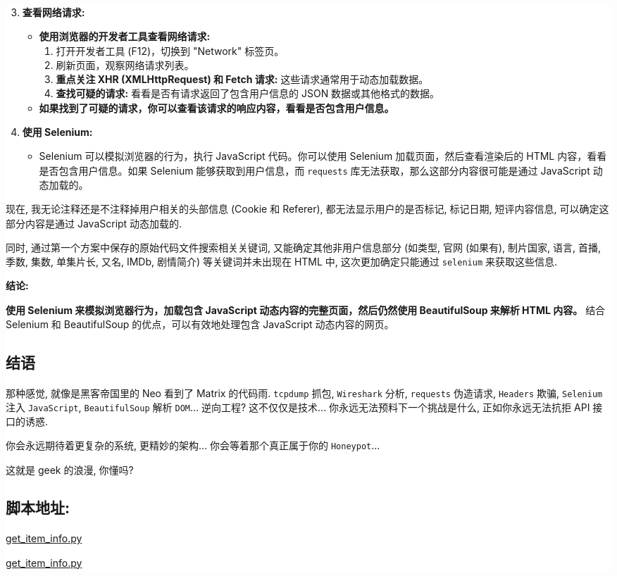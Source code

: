 3. **查看网络请求:**

    *   **使用浏览器的开发者工具查看网络请求:**
        1. 打开开发者工具 (F12)，切换到 "Network" 标签页。
        2. 刷新页面，观察网络请求列表。
        3. **重点关注 XHR (XMLHttpRequest) 和 Fetch 请求:** 这些请求通常用于动态加载数据。
        4. **查找可疑的请求:** 看看是否有请求返回了包含用户信息的 JSON 数据或其他格式的数据。
    *   **如果找到了可疑的请求，你可以查看该请求的响应内容，看看是否包含用户信息。**

4. **使用 Selenium:**

    *   Selenium 可以模拟浏览器的行为，执行 JavaScript 代码。你可以使用 Selenium 加载页面，然后查看渲染后的 HTML 内容，看看是否包含用户信息。如果 Selenium 能够获取到用户信息，而 `requests` 库无法获取，那么这部分内容很可能是通过 JavaScript 动态加载的。

现在, 我无论注释还是不注释掉用户相关的头部信息 (Cookie 和 Referer), 都无法显示用户的是否标记, 标记日期, 短评内容信息, 可以确定这部分内容是通过 JavaScript 动态加载的.

同时, 通过第一个方案中保存的原始代码文件搜索相关关键词, 又能确定其他非用户信息部分 (如类型, 官网 (如果有), 制片国家, 语言, 首播, 季数, 集数, 单集片长, 又名, IMDb, 剧情简介) 等关键词并未出现在 HTML 中, 这次更加确定只能通过 `selenium` 来获取这些信息.

**结论:**

**使用 Selenium 来模拟浏览器行为，加载包含 JavaScript 动态内容的完整页面，然后仍然使用 BeautifulSoup 来解析 HTML 内容。** 结合 Selenium 和 BeautifulSoup 的优点，可以有效地处理包含 JavaScript 动态内容的网页。

## **结语**

那种感觉, 就像是黑客帝国里的 Neo 看到了 Matrix 的代码雨. 
`tcpdump` 抓包, `Wireshark` 分析, `requests` 伪造请求, `Headers` 欺骗, `Selenium` 注入 `JavaScript`, `BeautifulSoup` 解析 `DOM`...
逆向工程? 这不仅仅是技术... 你永远无法预料下一个挑战是什么, 正如你永远无法抗拒 API 接口的诱惑.

你会永远期待着更复杂的系统, 更精妙的架构... 你会等着那个真正属于你的 `Honeypot`...

这就是 geek 的浪漫, 你懂吗?

## **脚本地址:** 

[get_item_info.py](https://github.com/kay-a11y/Gazer/blob/main/DoubanGaze/src/API/get_item_info.py)

[get_item_info.py](https://github.com/kay-a11y/Gazer/blob/main/DoubanGaze/src/API/get_item_info.py)
